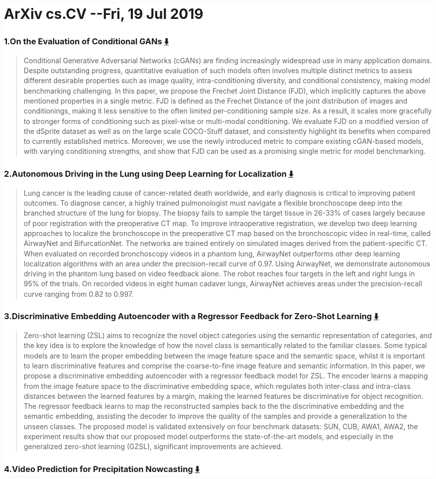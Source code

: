 # ArXiv cs.CV --Fri, 19 Jul 2019
### 1.On the Evaluation of Conditional GANs  [ :arrow_down: ](https://arxiv.org/pdf/1907.08175.pdf)
>  Conditional Generative Adversarial Networks (cGANs) are finding increasingly widespread use in many application domains. Despite outstanding progress, quantitative evaluation of such models often involves multiple distinct metrics to assess different desirable properties such as image quality, intra-conditioning diversity, and conditional consistency, making model benchmarking challenging. In this paper, we propose the Frechet Joint Distance (FJD), which implicitly captures the above mentioned properties in a single metric. FJD is defined as the Frechet Distance of the joint distribution of images and conditionings, making it less sensitive to the often limited per-conditioning sample size. As a result, it scales more gracefully to stronger forms of conditioning such as pixel-wise or multi-modal conditioning. We evaluate FJD on a modified version of the dSprite dataset as well as on the large scale COCO-Stuff dataset, and consistently highlight its benefits when compared to currently established metrics. Moreover, we use the newly introduced metric to compare existing cGAN-based models, with varying conditioning strengths, and show that FJD can be used as a promising single metric for model benchmarking. 
### 2.Autonomous Driving in the Lung using Deep Learning for Localization  [ :arrow_down: ](https://arxiv.org/pdf/1907.08136.pdf)
>  Lung cancer is the leading cause of cancer-related death worldwide, and early diagnosis is critical to improving patient outcomes. To diagnose cancer, a highly trained pulmonologist must navigate a flexible bronchoscope deep into the branched structure of the lung for biopsy. The biopsy fails to sample the target tissue in 26-33% of cases largely because of poor registration with the preoperative CT map. To improve intraoperative registration, we develop two deep learning approaches to localize the bronchoscope in the preoperative CT map based on the bronchoscopic video in real-time, called AirwayNet and BifurcationNet. The networks are trained entirely on simulated images derived from the patient-specific CT. When evaluated on recorded bronchoscopy videos in a phantom lung, AirwayNet outperforms other deep learning localization algorithms with an area under the precision-recall curve of 0.97. Using AirwayNet, we demonstrate autonomous driving in the phantom lung based on video feedback alone. The robot reaches four targets in the left and right lungs in 95% of the trials. On recorded videos in eight human cadaver lungs, AirwayNet achieves areas under the precision-recall curve ranging from 0.82 to 0.997. 
### 3.Discriminative Embedding Autoencoder with a Regressor Feedback for Zero-Shot Learning  [ :arrow_down: ](https://arxiv.org/pdf/1907.08070.pdf)
>  Zero-shot learning (ZSL) aims to recognize the novel object categories using the semantic representation of categories, and the key idea is to explore the knowledge of how the novel class is semantically related to the familiar classes. Some typical models are to learn the proper embedding between the image feature space and the semantic space, whilst it is important to learn discriminative features and comprise the coarse-to-fine image feature and semantic information. In this paper, we propose a discriminative embedding autoencoder with a regressor feedback model for ZSL. The encoder learns a mapping from the image feature space to the discriminative embedding space, which regulates both inter-class and intra-class distances between the learned features by a margin, making the learned features be discriminative for object recognition. The regressor feedback learns to map the reconstructed samples back to the the discriminative embedding and the semantic embedding, assisting the decoder to improve the quality of the samples and provide a generalization to the unseen classes. The proposed model is validated extensively on four benchmark datasets: SUN, CUB, AWA1, AWA2, the experiment results show that our proposed model outperforms the state-of-the-art models, and especially in the generalized zero-shot learning (GZSL), significant improvements are achieved. 
### 4.Video Prediction for Precipitation Nowcasting  [ :arrow_down: ](https://arxiv.org/pdf/1907.08069.pdf)